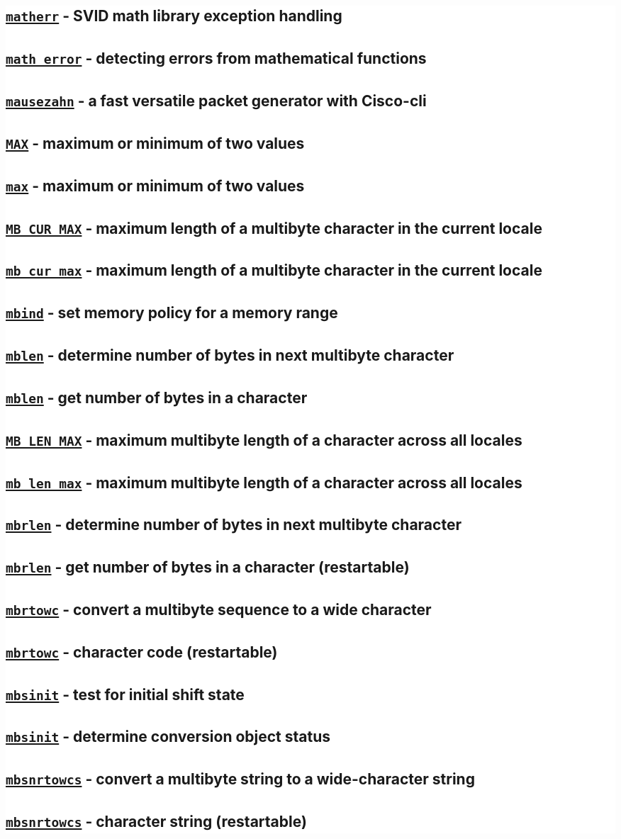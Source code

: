 [`matherr`](https://www.man7.org/linux/man-pages/man3/matherr.3.html) - SVID math library exception handling
---
[`math_error`](https://www.man7.org/linux/man-pages/man7/math_error.7.html) - detecting errors from mathematical functions
---
[`mausezahn`](https://www.man7.org/linux/man-pages/man8/mausezahn.8.html) - a fast versatile packet generator with Cisco-cli
---
[`MAX`](https://www.man7.org/linux/man-pages/man3/MAX.3.html) - maximum or minimum of two values
---
[`max`](https://www.man7.org/linux/man-pages/man3/max.3.html) - maximum or minimum of two values
---
[`MB_CUR_MAX`](https://www.man7.org/linux/man-pages/man3/MB_CUR_MAX.3.html) - maximum length of a multibyte character in the current locale
---
[`mb_cur_max`](https://www.man7.org/linux/man-pages/man3/mb_cur_max.3.html) - maximum length of a multibyte character in the current locale
---
[`mbind`](https://www.man7.org/linux/man-pages/man2/mbind.2.html) - set memory policy for a memory range
---
[`mblen`](https://www.man7.org/linux/man-pages/man3/mblen.3.html) - determine number of bytes in next multibyte character
---
[`mblen`](https://www.man7.org/linux/man-pages/man3/mblen.3p.html) - get number of bytes in a character
---
[`MB_LEN_MAX`](https://www.man7.org/linux/man-pages/man3/MB_LEN_MAX.3.html) - maximum multibyte length of a character across all locales
---
[`mb_len_max`](https://www.man7.org/linux/man-pages/man3/mb_len_max.3.html) - maximum multibyte length of a character across all locales
---
[`mbrlen`](https://www.man7.org/linux/man-pages/man3/mbrlen.3.html) - determine number of bytes in next multibyte character
---
[`mbrlen`](https://www.man7.org/linux/man-pages/man3/mbrlen.3p.html) - get number of bytes in a character (restartable)
---
[`mbrtowc`](https://www.man7.org/linux/man-pages/man3/mbrtowc.3.html) - convert a multibyte sequence to a wide character
---
[`mbrtowc`](https://www.man7.org/linux/man-pages/man3/mbrtowc.3p.html) - character code (restartable)
---
[`mbsinit`](https://www.man7.org/linux/man-pages/man3/mbsinit.3.html) - test for initial shift state
---
[`mbsinit`](https://www.man7.org/linux/man-pages/man3/mbsinit.3p.html) - determine conversion object status
---
[`mbsnrtowcs`](https://www.man7.org/linux/man-pages/man3/mbsnrtowcs.3.html) - convert a multibyte string to a wide-character string
---
[`mbsnrtowcs`](https://www.man7.org/linux/man-pages/man3/mbsnrtowcs.3p.html) - character string (restartable)
---